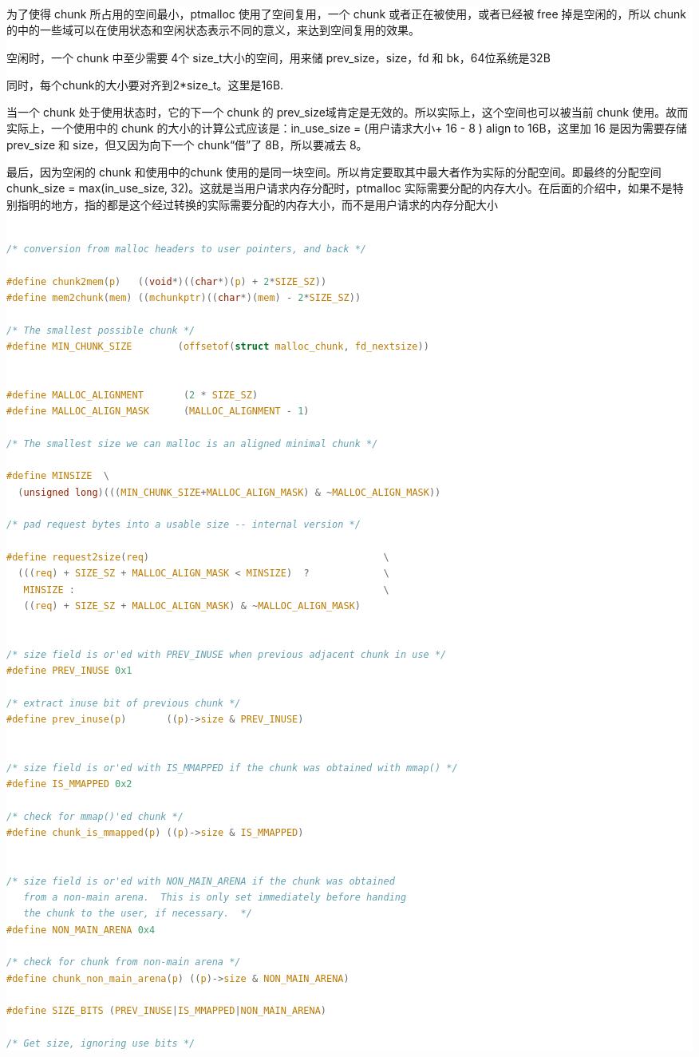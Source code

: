 为了使得 chunk 所占用的空间最小，ptmalloc 使用了空间复用，一个 chunk 或者正在被使用，或者已经被 free 掉是空闲的，所以 chunk 的中的一些域可以在使用状态和空闲状态表示不同的意义，来达到空间复用的效果。

空闲时，一个 chunk 中至少需要 4个 size_t大小的空间，用来储 prev_size，size，fd 和 bk，64位系统是32B

同时，每个chunk的大小要对齐到2*size_t。这里是16B.

当一个 chunk 处于使用状态时，它的下一个 chunk 的 prev_size域肯定是无效的。所以实际上，这个空间也可以被当前 chunk 使用。故而实际上，一个使用中的 chunk 的大小的计算公式应该是：in_use_size = (用户请求大小+ 16 - 8 ) align to 16B，这里加 16 是因为需要存储 prev_size 和 size，但又因为向下一个 chunk“借”了 8B，所以要减去 8。

最后，因为空闲的 chunk 和使用中的chunk 使用的是同一块空间。所以肯定要取其中最大者作为实际的分配空间。即最终的分配空间 chunk_size = max(in_use_size, 32)。这就是当用户请求内存分配时，ptmalloc 实际需要分配的内存大小。在后面的介绍中，如果不是特别指明的地方，指的都是这个经过转换的实际需要分配的内存大小，而不是用户请求的内存分配大小

```c

/* conversion from malloc headers to user pointers, and back */

#define chunk2mem(p)   ((void*)((char*)(p) + 2*SIZE_SZ))
#define mem2chunk(mem) ((mchunkptr)((char*)(mem) - 2*SIZE_SZ))

/* The smallest possible chunk */
#define MIN_CHUNK_SIZE        (offsetof(struct malloc_chunk, fd_nextsize))


#define MALLOC_ALIGNMENT       (2 * SIZE_SZ)
#define MALLOC_ALIGN_MASK      (MALLOC_ALIGNMENT - 1)

/* The smallest size we can malloc is an aligned minimal chunk */

#define MINSIZE  \
  (unsigned long)(((MIN_CHUNK_SIZE+MALLOC_ALIGN_MASK) & ~MALLOC_ALIGN_MASK))

/* pad request bytes into a usable size -- internal version */

#define request2size(req)                                         \
  (((req) + SIZE_SZ + MALLOC_ALIGN_MASK < MINSIZE)  ?             \
   MINSIZE :                                                      \
   ((req) + SIZE_SZ + MALLOC_ALIGN_MASK) & ~MALLOC_ALIGN_MASK)


/* size field is or'ed with PREV_INUSE when previous adjacent chunk in use */
#define PREV_INUSE 0x1

/* extract inuse bit of previous chunk */
#define prev_inuse(p)       ((p)->size & PREV_INUSE)


/* size field is or'ed with IS_MMAPPED if the chunk was obtained with mmap() */
#define IS_MMAPPED 0x2

/* check for mmap()'ed chunk */
#define chunk_is_mmapped(p) ((p)->size & IS_MMAPPED)


/* size field is or'ed with NON_MAIN_ARENA if the chunk was obtained
   from a non-main arena.  This is only set immediately before handing
   the chunk to the user, if necessary.  */
#define NON_MAIN_ARENA 0x4

/* check for chunk from non-main arena */
#define chunk_non_main_arena(p) ((p)->size & NON_MAIN_ARENA)

#define SIZE_BITS (PREV_INUSE|IS_MMAPPED|NON_MAIN_ARENA)

/* Get size, ignoring use bits */
```